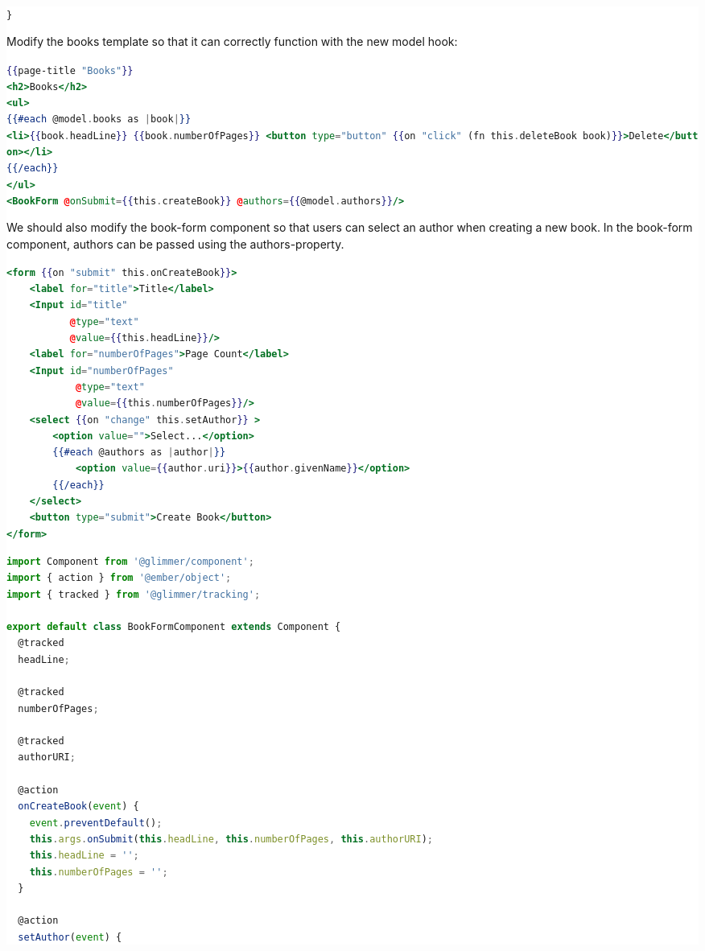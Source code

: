```javascript
}

```

Modify the books template so that it can correctly function with the new model hook:

```handlebars
{{page-title "Books"}}
<h2>Books</h2>
<ul>
{{#each @model.books as |book|}}
<li>{{book.headLine}} {{book.numberOfPages}} <button type="button" {{on "click" (fn this.deleteBook book)}}>Delete</button></li>
{{/each}}
</ul>
<BookForm @onSubmit={{this.createBook}} @authors={{@model.authors}}/>
```

We should also modify the book-form component so that users can select an author when creating a new book. In the book-form component, authors can be passed using the authors-property.

```handlebars
<form {{on "submit" this.onCreateBook}}>
    <label for="title">Title</label>
    <Input id="title" 
           @type="text"
           @value={{this.headLine}}/>
    <label for="numberOfPages">Page Count</label> 
    <Input id="numberOfPages"
            @type="text"
            @value={{this.numberOfPages}}/>
    <select {{on "change" this.setAuthor}} >
        <option value="">Select...</option>
        {{#each @authors as |author|}}
            <option value={{author.uri}}>{{author.givenName}}</option>
        {{/each}}
    </select>
    <button type="submit">Create Book</button>
</form>
```

```javascript
import Component from '@glimmer/component';
import { action } from '@ember/object';
import { tracked } from '@glimmer/tracking';

export default class BookFormComponent extends Component {
  @tracked
  headLine;

  @tracked
  numberOfPages;

  @tracked
  authorURI;

  @action
  onCreateBook(event) {
    event.preventDefault();
    this.args.onSubmit(this.headLine, this.numberOfPages, this.authorURI);
    this.headLine = '';
    this.numberOfPages = '';
  }

  @action
  setAuthor(event) {
```